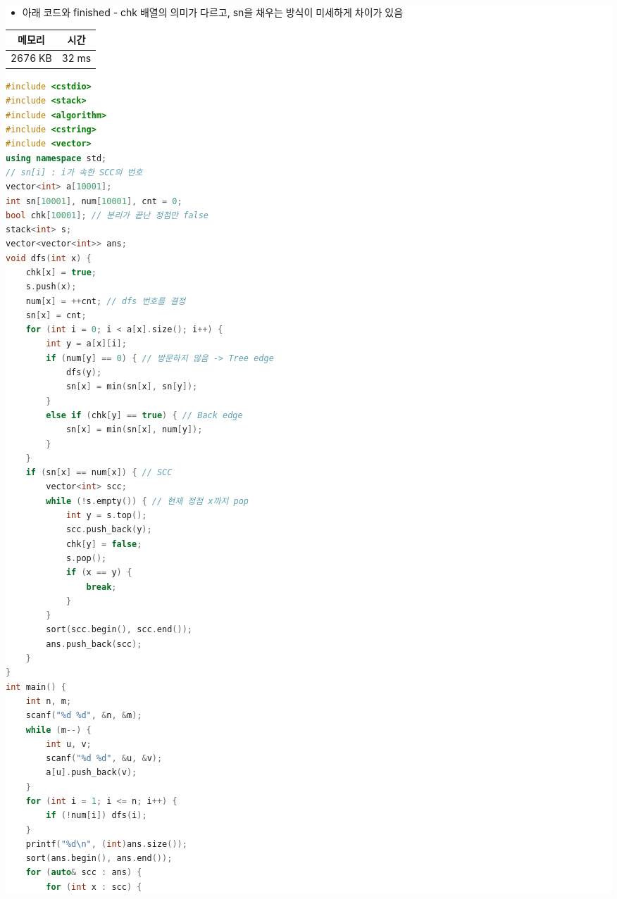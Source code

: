 - 아래 코드와 finished - chk 배열의 의미가 다르고, sn을 채우는 방식이 미세하게 차이가 있음

| 메모리  | 시간  |
| ------- | ----- |
| 2676 KB | 32 ms |

```c++
#include <cstdio>
#include <stack>
#include <algorithm>
#include <cstring>
#include <vector>
using namespace std;
// sn[i] : i가 속한 SCC의 번호
vector<int> a[10001];
int sn[10001], num[10001], cnt = 0;
bool chk[10001]; // 분리가 끝난 정점만 false
stack<int> s;
vector<vector<int>> ans;
void dfs(int x) {
	chk[x] = true;
	s.push(x);
	num[x] = ++cnt; // dfs 번호를 결정
	sn[x] = cnt;
	for (int i = 0; i < a[x].size(); i++) {
		int y = a[x][i];
		if (num[y] == 0) { // 방문하지 않음 -> Tree edge
			dfs(y);
			sn[x] = min(sn[x], sn[y]);
		}
		else if (chk[y] == true) { // Back edge
			sn[x] = min(sn[x], num[y]);
		}
	}
	if (sn[x] == num[x]) { // SCC
		vector<int> scc;
		while (!s.empty()) { // 현재 정점 x까지 pop
			int y = s.top();
			scc.push_back(y);
			chk[y] = false;
			s.pop();
			if (x == y) {
				break;
			}
		}
		sort(scc.begin(), scc.end());
		ans.push_back(scc);
	}
}
int main() {
	int n, m;
	scanf("%d %d", &n, &m);
	while (m--) {
		int u, v;
		scanf("%d %d", &u, &v);
		a[u].push_back(v);
	}
	for (int i = 1; i <= n; i++) {
		if (!num[i]) dfs(i);
	}
	printf("%d\n", (int)ans.size());
	sort(ans.begin(), ans.end());
	for (auto& scc : ans) {
		for (int x : scc) {
```
